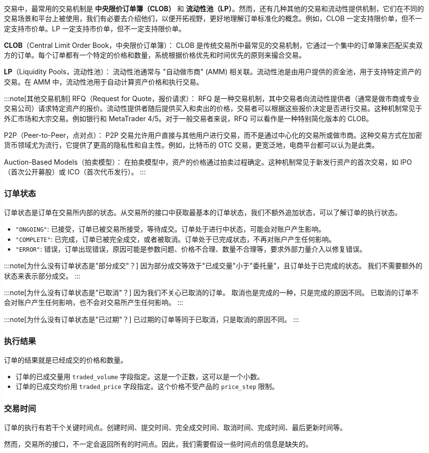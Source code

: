 交易中，最常用的交易机制是 **中央限价订单簿（CLOB）** 和 **流动性池（LP）**。然而，还有几种其他的交易和流动性提供机制，它们在不同的交易场景和平台上被使用，我们有必要去介绍他们，以便开拓视野，更好地理解订单标准化的概念。例如，CLOB 一定支持限价单，但不一定支持市价单。LP 一定支持市价单，但不一定支持限价单。

**CLOB**（Central Limit Order Book，中央限价订单簿）：
CLOB 是传统交易所中最常见的交易机制，它通过一个集中的订单簿来匹配买卖双方的订单。每个订单都有一个特定的价格和数量，系统根据价格优先和时间优先的原则来撮合交易。

**LP**（Liquidity Pools，流动性池）：
流动性池通常与 "自动做市商" (AMM) 相关联。流动性池是由用户提供的资金池，用于支持特定资产的交易。在 AMM 中，流动性池用于自动计算资产价格和执行交易。

:::note[其他交易机制]
RFQ（Request for Quote，报价请求）：
RFQ 是一种交易机制，其中交易者向流动性提供者（通常是做市商或专业交易公司）请求特定资产的报价。流动性提供者随后提供买入和卖出的价格，交易者可以根据这些报价决定是否进行交易。这种机制常见于外汇市场和大宗交易。例如银行和 MetaTrader 4/5。对于一般交易者来说，RFQ 可以看作是一种特别简化版本的 CLOB。

P2P（Peer-to-Peer，点对点）：
P2P 交易允许用户直接与其他用户进行交易，而不是通过中心化的交易所或做市商。这种交易方式在加密货币领域尤为流行，它提供了更高的隐私性和自主性。例如，比特币的 OTC 交易，更宽泛地，电商平台都可以认为是此类。

Auction-Based Models（拍卖模型）：
在拍卖模型中，资产的价格通过拍卖过程确定。这种机制常见于新发行资产的首次交易，如 IPO（首次公开募股）或 ICO（首次代币发行）。
:::

### 订单状态

订单状态是订单在交易所内部的状态。从交易所的接口中获取最基本的订单状态，我们不额外追加状态，可以了解订单的执行状态。

- `"ONGOING"`: 已接受，订单已被交易所接受，等待成交。订单处于进行中状态，可能会对账户产生影响。
- `"COMPLETE"`: 已完成，订单已被完全成交，或者被取消。订单处于已完成状态，不再对账户产生任何影响。
- `"ERROR"`: 错误，订单出现错误，原因可能是参数问题、价格不合理、数量不合理等，要求外部力量介入以修复错误。

:::note[为什么没有订单状态是"部分成交"？]
因为部分成交等效于"已成交量"小于"委托量"，且订单处于已完成的状态。
我们不需要额外的状态来表示部分成交。
:::

:::note[为什么没有订单状态是"已取消"？]
因为我们不关心已取消的订单。
取消也是完成的一种，只是完成的原因不同。
已取消的订单不会对账户产生任何影响，也不会对交易所产生任何影响。
:::

:::note[为什么没有订单状态是"已过期"？]
已过期的订单等同于已取消，只是取消的原因不同。
:::

### 执行结果

订单的结果就是已经成交的价格和数量。

- 订单的已成交量用 `traded_volume` 字段指定。这是一个正数，这可以是一个小数。
- 订单的已成交均价用 `traded_price` 字段指定。这个价格不受产品的 `price_step` 限制。

### 交易时间

订单的执行有若干个关键时间点。创建时间、提交时间、完全成交时间、取消时间、完成时间、最后更新时间等。

然而，交易所的接口，不一定会返回所有的时间点。因此，我们需要假设一些时间点的信息是缺失的。

